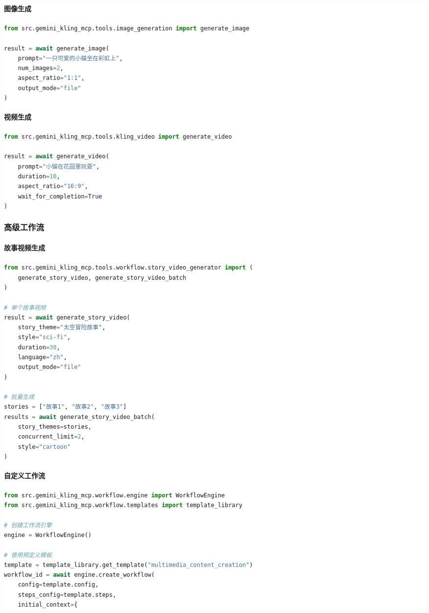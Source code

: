 #### 图像生成
```python
from src.gemini_kling_mcp.tools.image_generation import generate_image

result = await generate_image(
    prompt="一只可爱的小猫坐在彩虹上",
    num_images=2,
    aspect_ratio="1:1",
    output_mode="file"
)
```

#### 视频生成
```python
from src.gemini_kling_mcp.tools.kling_video import generate_video

result = await generate_video(
    prompt="小猫在花园里玩耍",
    duration=10,
    aspect_ratio="16:9",
    wait_for_completion=True
)
```

### 高级工作流

#### 故事视频生成
```python
from src.gemini_kling_mcp.tools.workflow.story_video_generator import (
    generate_story_video, generate_story_video_batch
)

# 单个故事视频
result = await generate_story_video(
    story_theme="太空冒险故事",
    style="sci-fi",
    duration=30,
    language="zh",
    output_mode="file"
)

# 批量生成
stories = ["故事1", "故事2", "故事3"]
results = await generate_story_video_batch(
    story_themes=stories,
    concurrent_limit=2,
    style="cartoon"
)
```

#### 自定义工作流
```python
from src.gemini_kling_mcp.workflow.engine import WorkflowEngine
from src.gemini_kling_mcp.workflow.templates import template_library

# 创建工作流引擎
engine = WorkflowEngine()

# 使用预定义模板
template = template_library.get_template("multimedia_content_creation")
workflow_id = await engine.create_workflow(
    config=template.config,
    steps_config=template.steps,
    initial_context={
```